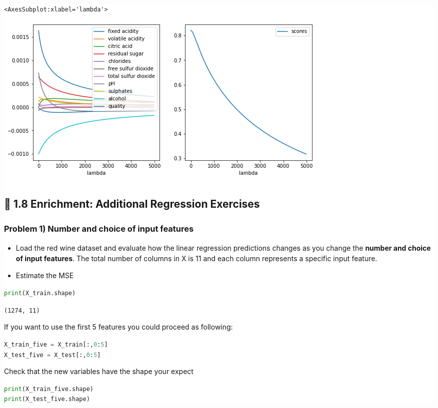     <AxesSubplot:xlabel='lambda'>




    
![png](S1_Regression_and_Analysis_files/S1_Regression_and_Analysis_113_1.png)
    


## 🍒 1.8 **Enrichment**: Additional Regression Exercises


### Problem 1) Number and choice of input features

* Load the red wine dataset and evaluate how the linear regression predictions changes as you change the **number and choice of input features**. The total number of columns in X  is 11 and each column represents a specific input feature. 

* Estimate the MSE


```python
print(X_train.shape)
```

    (1274, 11)


If you want to use the first 5 features you could proceed as following:


```python
X_train_five = X_train[:,0:5]
X_test_five = X_test[:,0:5]
```

Check that the new variables have the shape your expect


```python
print(X_train_five.shape)
print(X_test_five.shape)
```
